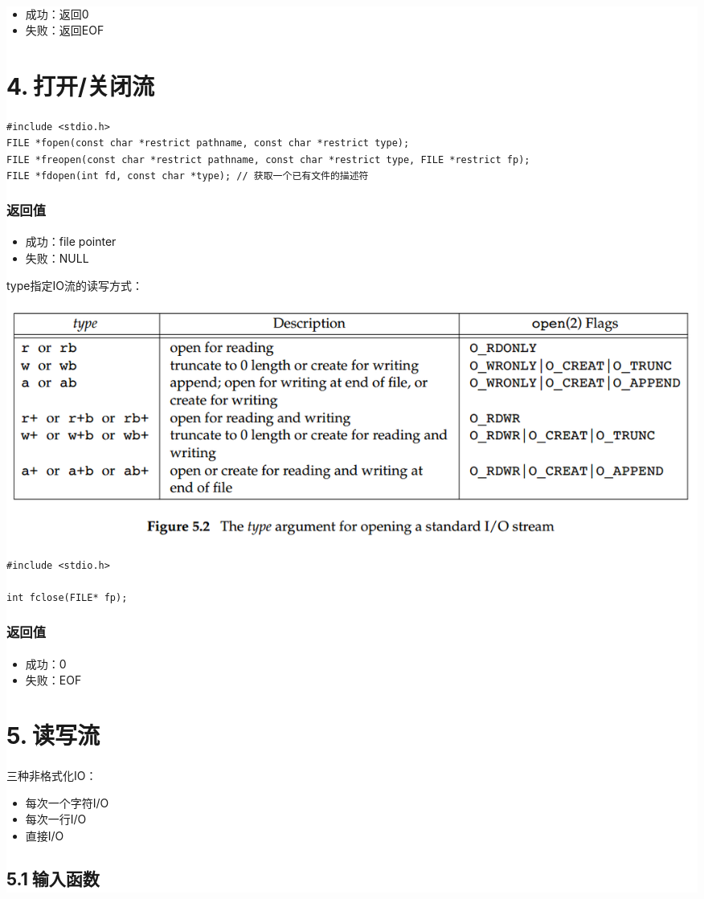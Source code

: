 - 成功：返回0
- 失败：返回EOF

# 4. 打开/关闭流

    #include <stdio.h>
    FILE *fopen(const char *restrict pathname, const char *restrict type);
    FILE *freopen(const char *restrict pathname, const char *restrict type, FILE *restrict fp);
    FILE *fdopen(int fd, const char *type); // 获取一个已有文件的描述符
    
### 返回值

- 成功：file pointer
- 失败：NULL

type指定IO流的读写方式：

![5-2](https://raw.githubusercontent.com/breakerthb/LinuxPrograming/master/PIC/5-2.png)

    #include <stdio.h>
    
    int fclose(FILE* fp);
    
### 返回值

- 成功：0
- 失败：EOF

# 5. 读写流

三种非格式化IO：

- 每次一个字符I/O
- 每次一行I/O
- 直接I/O

## 5.1 输入函数
